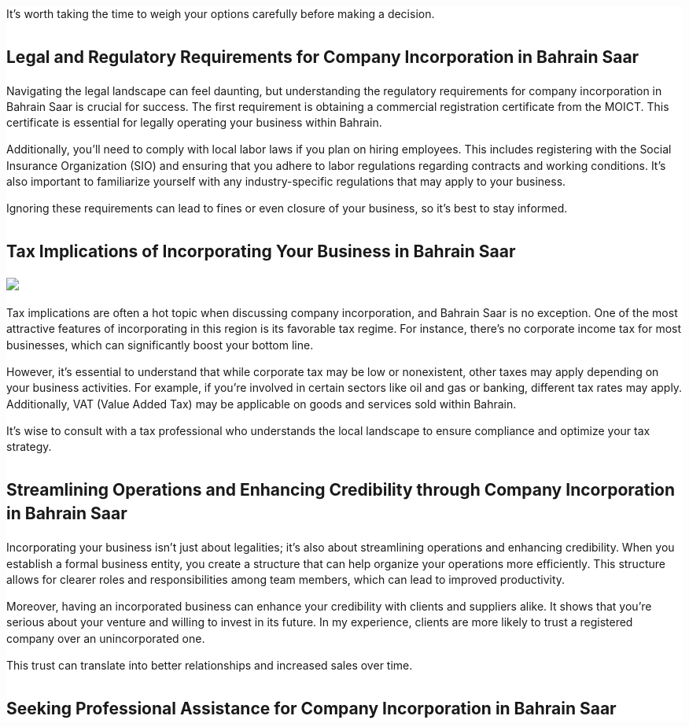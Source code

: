 It’s worth taking the time to weigh your options carefully before making a decision.  
  

Legal and Regulatory Requirements for Company Incorporation in Bahrain Saar
---------------------------------------------------------------------------

  
Navigating the legal landscape can feel daunting, but understanding the regulatory requirements for company incorporation in Bahrain Saar is crucial for success. The first requirement is obtaining a commercial registration certificate from the MOICT. This certificate is essential for legally operating your business within Bahrain.   
  
Additionally, you’ll need to comply with local labor laws if you plan on hiring employees. This includes registering with the Social Insurance Organization (SIO) and ensuring that you adhere to labor regulations regarding contracts and working conditions. It’s also important to familiarize yourself with any industry-specific regulations that may apply to your business.   
  
Ignoring these requirements can lead to fines or even closure of your business, so it’s best to stay informed.  
  

Tax Implications of Incorporating Your Business in Bahrain Saar
---------------------------------------------------------------

  
  
![](https://images.unsplash.com/photo-1552345387-67b2f85f25c6?ixlib=rb-4.0.3&q=85&fm=jpg&crop=entropy&cs=srgb&w=900)  
  
Tax implications are often a hot topic when discussing company incorporation, and Bahrain Saar is no exception. One of the most attractive features of incorporating in this region is its favorable tax regime. For instance, there’s no corporate income tax for most businesses, which can significantly boost your bottom line.   
  
However, it’s essential to understand that while corporate tax may be low or nonexistent, other taxes may apply depending on your business activities. For example, if you’re involved in certain sectors like oil and gas or banking, different tax rates may apply. Additionally, VAT (Value Added Tax) may be applicable on goods and services sold within Bahrain.   
  
It’s wise to consult with a tax professional who understands the local landscape to ensure compliance and optimize your tax strategy.  
  

Streamlining Operations and Enhancing Credibility through Company Incorporation in Bahrain Saar
-----------------------------------------------------------------------------------------------

  
Incorporating your business isn’t just about legalities; it’s also about streamlining operations and enhancing credibility. When you establish a formal business entity, you create a structure that can help organize your operations more efficiently. This structure allows for clearer roles and responsibilities among team members, which can lead to improved productivity.   
  
Moreover, having an incorporated business can enhance your credibility with clients and suppliers alike. It shows that you’re serious about your venture and willing to invest in its future. In my experience, clients are more likely to trust a registered company over an unincorporated one.   
  
This trust can translate into better relationships and increased sales over time.  
  

Seeking Professional Assistance for Company Incorporation in Bahrain Saar
-------------------------------------------------------------------------

